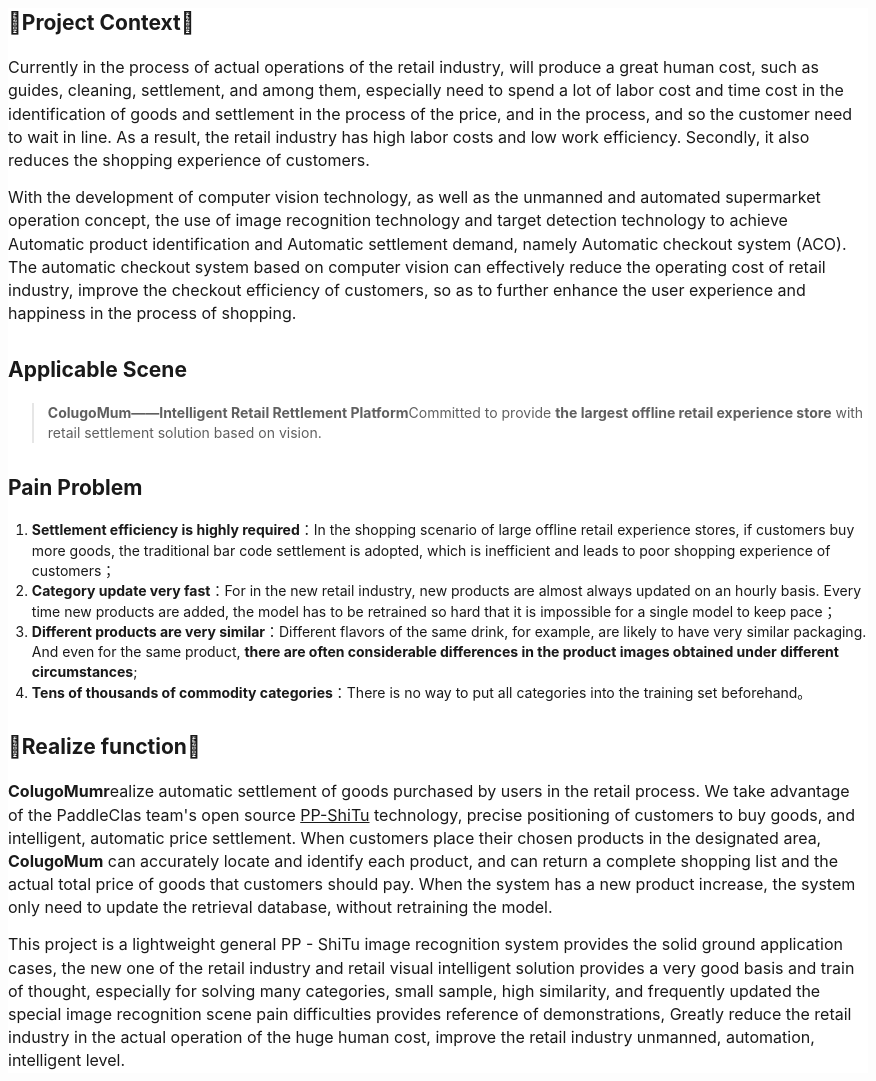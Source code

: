 ## 🧁Project Context🧁
<font size=3 >Currently in the process of actual operations of the retail industry, will produce a great human cost, such as guides, cleaning, settlement, and among them, especially need to spend a lot of labor cost and time cost in the identification of goods and settlement in the process of the price, and in the process, and so the customer need to wait in line.  As a result, the retail industry has high labor costs and low work efficiency. Secondly, it also reduces the shopping experience of customers.    
  
With the development of computer vision technology, as well as the unmanned and automated supermarket operation concept, the use of image recognition technology and target detection technology to achieve Automatic product identification and Automatic settlement demand, namely Automatic checkout system (ACO).  The automatic checkout system based on computer vision can effectively reduce the operating cost of retail industry, improve the checkout efficiency of customers, so as to further enhance the user experience and happiness in the process of shopping.    </font>

## Applicable Scene  

 >**ColugoMum——Intelligent Retail Rettlement Platform**Committed to provide **the largest offline retail experience store** with retail settlement solution based on vision.  

## Pain Problem

   1. **Settlement efficiency is highly required**：In the shopping scenario of large offline retail experience stores, if customers buy more goods, the traditional bar code settlement is adopted, which is inefficient and leads to poor shopping experience of customers；
   2. **Category update very fast**：For in the new retail industry, new products are almost always updated on an hourly basis. Every time new products are added, the model has to be retrained so hard that it is impossible for a single model to keep pace；
   3. **Different products are very similar**：Different flavors of the same drink, for example, are likely to have very similar packaging. And even for the same product, **there are often considerable differences in the product images obtained under different circumstances**;
   4. **Tens of thousands of commodity categories**：There is no way to put all categories into the training set beforehand。

## 🍑Realize function🍑
<font size=3 >**ColugoMumr**ealize automatic settlement of goods purchased by users in the retail process. We take advantage of the PaddleClas team's open source [PP-ShiTu](https://arxiv.org/pdf/2111.00775.pdf) technology, precise positioning of customers to buy goods, and intelligent, automatic price settlement. When customers place their chosen products in the designated area, **ColugoMum** can accurately locate and identify each product, and can return a complete shopping list and the actual total price of goods that customers should pay. When the system has a new product increase, the system only need to update the retrieval database, without retraining the model.   
    
This project is a lightweight general PP - ShiTu image recognition system provides the solid ground application cases, the new one of the retail industry and retail visual intelligent solution provides a very good basis and train of thought, especially for solving many categories, small sample, high similarity, and frequently updated the special image recognition scene pain difficulties provides reference of demonstrations, Greatly reduce the retail industry in the actual operation of the huge human cost, improve the retail industry unmanned, automation, intelligent level.  </font>  
